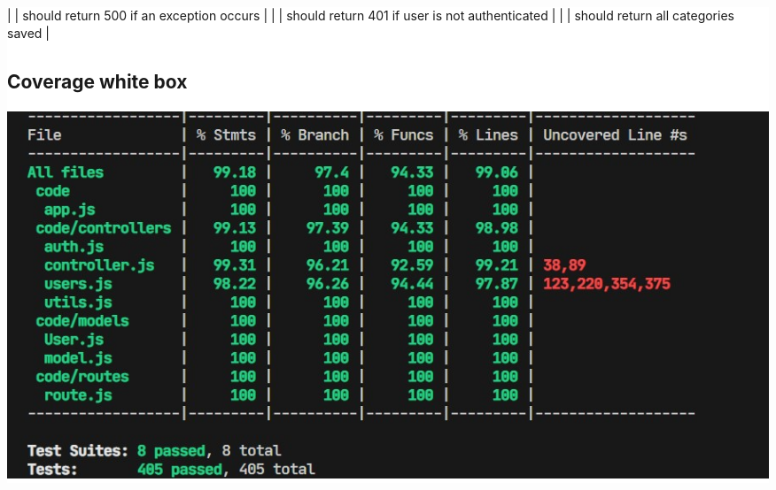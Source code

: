 |  | should return 500 if an exception occurs |
|  | should return 401 if user is not authenticated |
|  | should return all categories saved |

## Coverage white box

![](./assets/test_report/WhiteBox.jpg)
